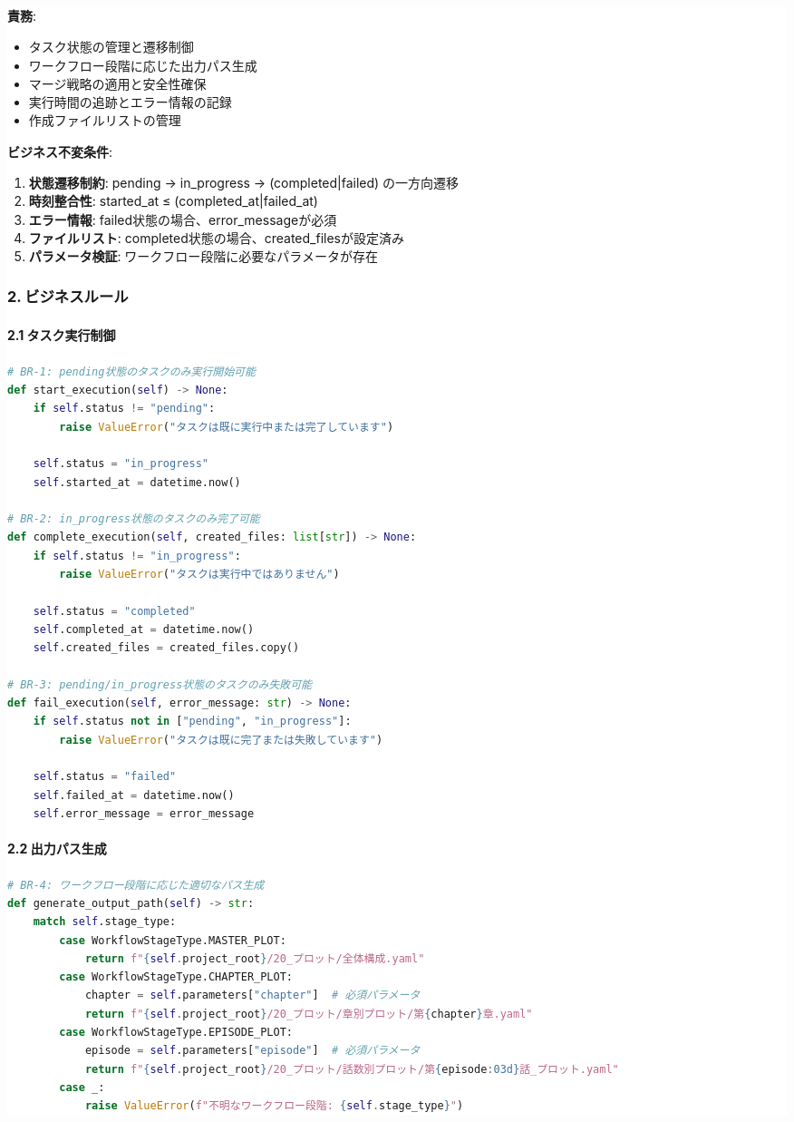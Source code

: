 **責務**:
- タスク状態の管理と遷移制御
- ワークフロー段階に応じた出力パス生成
- マージ戦略の適用と安全性確保
- 実行時間の追跡とエラー情報の記録
- 作成ファイルリストの管理

**ビジネス不変条件**:
1. **状態遷移制約**: pending → in_progress → (completed|failed) の一方向遷移
2. **時刻整合性**: started_at ≤ (completed_at|failed_at)
3. **エラー情報**: failed状態の場合、error_messageが必須
4. **ファイルリスト**: completed状態の場合、created_filesが設定済み
5. **パラメータ検証**: ワークフロー段階に必要なパラメータが存在

### 2. ビジネスルール

#### 2.1 タスク実行制御
```python
# BR-1: pending状態のタスクのみ実行開始可能
def start_execution(self) -> None:
    if self.status != "pending":
        raise ValueError("タスクは既に実行中または完了しています")

    self.status = "in_progress"
    self.started_at = datetime.now()

# BR-2: in_progress状態のタスクのみ完了可能
def complete_execution(self, created_files: list[str]) -> None:
    if self.status != "in_progress":
        raise ValueError("タスクは実行中ではありません")

    self.status = "completed"
    self.completed_at = datetime.now()
    self.created_files = created_files.copy()

# BR-3: pending/in_progress状態のタスクのみ失敗可能
def fail_execution(self, error_message: str) -> None:
    if self.status not in ["pending", "in_progress"]:
        raise ValueError("タスクは既に完了または失敗しています")

    self.status = "failed"
    self.failed_at = datetime.now()
    self.error_message = error_message
```

#### 2.2 出力パス生成
```python
# BR-4: ワークフロー段階に応じた適切なパス生成
def generate_output_path(self) -> str:
    match self.stage_type:
        case WorkflowStageType.MASTER_PLOT:
            return f"{self.project_root}/20_プロット/全体構成.yaml"
        case WorkflowStageType.CHAPTER_PLOT:
            chapter = self.parameters["chapter"]  # 必須パラメータ
            return f"{self.project_root}/20_プロット/章別プロット/第{chapter}章.yaml"
        case WorkflowStageType.EPISODE_PLOT:
            episode = self.parameters["episode"]  # 必須パラメータ
            return f"{self.project_root}/20_プロット/話数別プロット/第{episode:03d}話_プロット.yaml"
        case _:
            raise ValueError(f"不明なワークフロー段階: {self.stage_type}")
```
